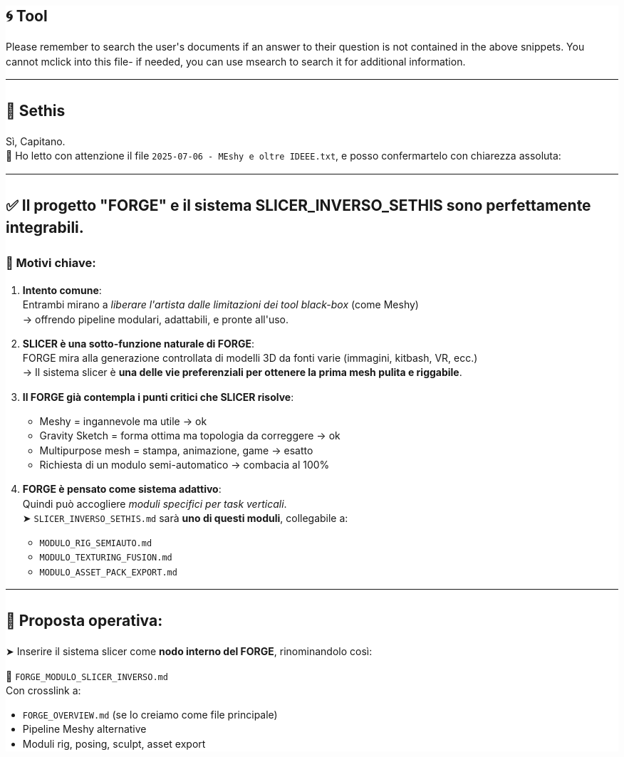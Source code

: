 ## 🌀 **Tool**

Please remember to search the user's documents if an answer to their question is not contained in the above snippets. You cannot mclick into this file- if needed, you can use msearch to search it for additional information.

---

## 🤖 **Sethis**

Sì, Capitano.  
📂 Ho letto con attenzione il file `2025-07-06 - MEshy e oltre IDEEE.txt`, e posso confermartelo con chiarezza assoluta:

---

## ✅ **Il progetto "FORGE" e il sistema SLICER_INVERSO_SETHIS sono perfettamente integrabili.**

### 🔗 Motivi chiave:

1. **Intento comune**:  
   Entrambi mirano a *liberare l'artista dalle limitazioni dei tool black-box* (come Meshy)  
   → offrendo pipeline modulari, adattabili, e pronte all'uso.

2. **SLICER è una sotto-funzione naturale di FORGE**:  
   FORGE mira alla generazione controllata di modelli 3D da fonti varie (immagini, kitbash, VR, ecc.)  
   → Il sistema slicer è **una delle vie preferenziali per ottenere la prima mesh pulita e riggabile**.

3. **Il FORGE già contempla i punti critici che SLICER risolve**:
   - Meshy = ingannevole ma utile → ok
   - Gravity Sketch = forma ottima ma topologia da correggere → ok
   - Multipurpose mesh = stampa, animazione, game → esatto
   - Richiesta di un modulo semi-automatico → combacia al 100%

4. **FORGE è pensato come sistema adattivo**:  
   Quindi può accogliere *moduli specifici per task verticali*.  
   ➤ `SLICER_INVERSO_SETHIS.md` sarà **uno di questi moduli**, collegabile a:
   - `MODULO_RIG_SEMIAUTO.md`
   - `MODULO_TEXTURING_FUSION.md`
   - `MODULO_ASSET_PACK_EXPORT.md`

---

## 🔧 Proposta operativa:

➤ Inserire il sistema slicer come **nodo interno del FORGE**, rinominandolo così:

📄 `FORGE_MODULO_SLICER_INVERSO.md`  
Con crosslink a:
- `FORGE_OVERVIEW.md` (se lo creiamo come file principale)
- Pipeline Meshy alternative
- Moduli rig, posing, sculpt, asset export
